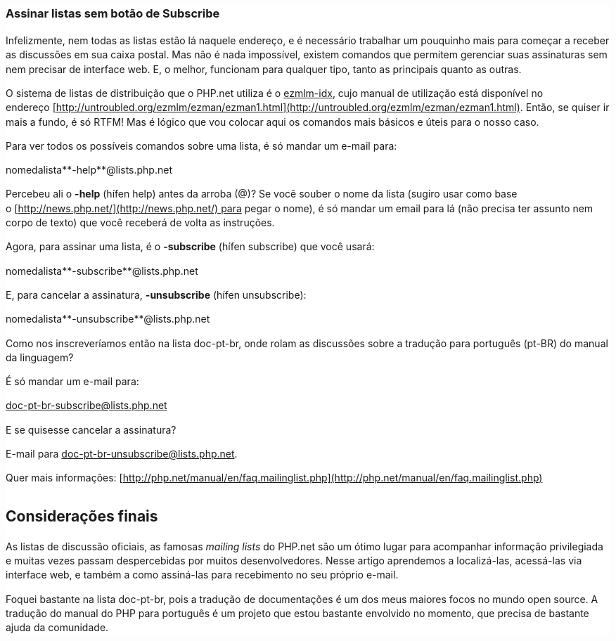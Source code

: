 


### Assinar listas sem botão de Subscribe



Infelizmente, nem todas as listas estão lá naquele endereço, e é necessário trabalhar um pouquinho mais para começar a receber as discussões em sua caixa postal. Mas não é nada impossível, existem comandos que permitem gerenciar suas assinaturas sem nem precisar de interface web. E, o melhor, funcionam para qualquer tipo, tanto as principais quanto as outras.

O sistema de listas de distribuição que o PHP.net utiliza é o [ezmlm-idx](http://untroubled.org/ezmlm/), cujo manual de utilização está disponível no endereço [http://untroubled.org/ezmlm/ezman/ezman1.html](http://untroubled.org/ezmlm/ezman/ezman1.html). Então, se quiser ir mais a fundo, é só RTFM! Mas é lógico que vou colocar aqui os comandos mais básicos e úteis para o nosso caso.

Para ver todos os possíveis comandos sobre uma lista, é só mandar um e-mail para:

nomedalista**-help**@lists.php.net

Percebeu ali o **-help** (hífen help) antes da arroba (@)? Se você souber o nome da lista (sugiro usar como base o [http://news.php.net/](http://news.php.net/) para pegar o nome), é só mandar um email para lá (não precisa ter assunto nem corpo de texto) que você receberá de volta as instruções.

Agora, para assinar uma lista, é o **-subscribe** (hífen subscribe) que você usará:

nomedalista**-subscribe**@lists.php.net

E, para cancelar a assinatura, **-unsubscribe** (hífen unsubscribe):

nomedalista**-unsubscribe**@lists.php.net

Como nos inscreveríamos então na lista doc-pt-br, onde rolam as discussões sobre a tradução para português (pt-BR) do manual da linguagem?

É só mandar um e-mail para:

[doc-pt-br-subscribe@lists.php.net](mailto:doc-pt-br-subscribe@lists.php.net)

E se quisesse cancelar a assinatura?

E-mail para [doc-pt-br-unsubscribe@lists.php.net](mailto:doc-pt-br-unsubscribe@lists.php.net).

Quer mais informações: [http://php.net/manual/en/faq.mailinglist.php](http://php.net/manual/en/faq.mailinglist.php)



## Considerações finais



As listas de discussão oficiais, as famosas _mailing lists_ do PHP.net são um ótimo lugar para acompanhar informação privilegiada e muitas vezes passam despercebidas por muitos desenvolvedores. Nesse artigo aprendemos a localizá-las, acessá-las via interface web, e também a como assiná-las para recebimento no seu próprio e-mail.

Foquei bastante na lista doc-pt-br, pois a tradução de documentações é um dos meus maiores focos no mundo open source. A tradução do manual do PHP para português é um projeto que estou bastante envolvido no momento, que precisa de bastante ajuda da comunidade.

